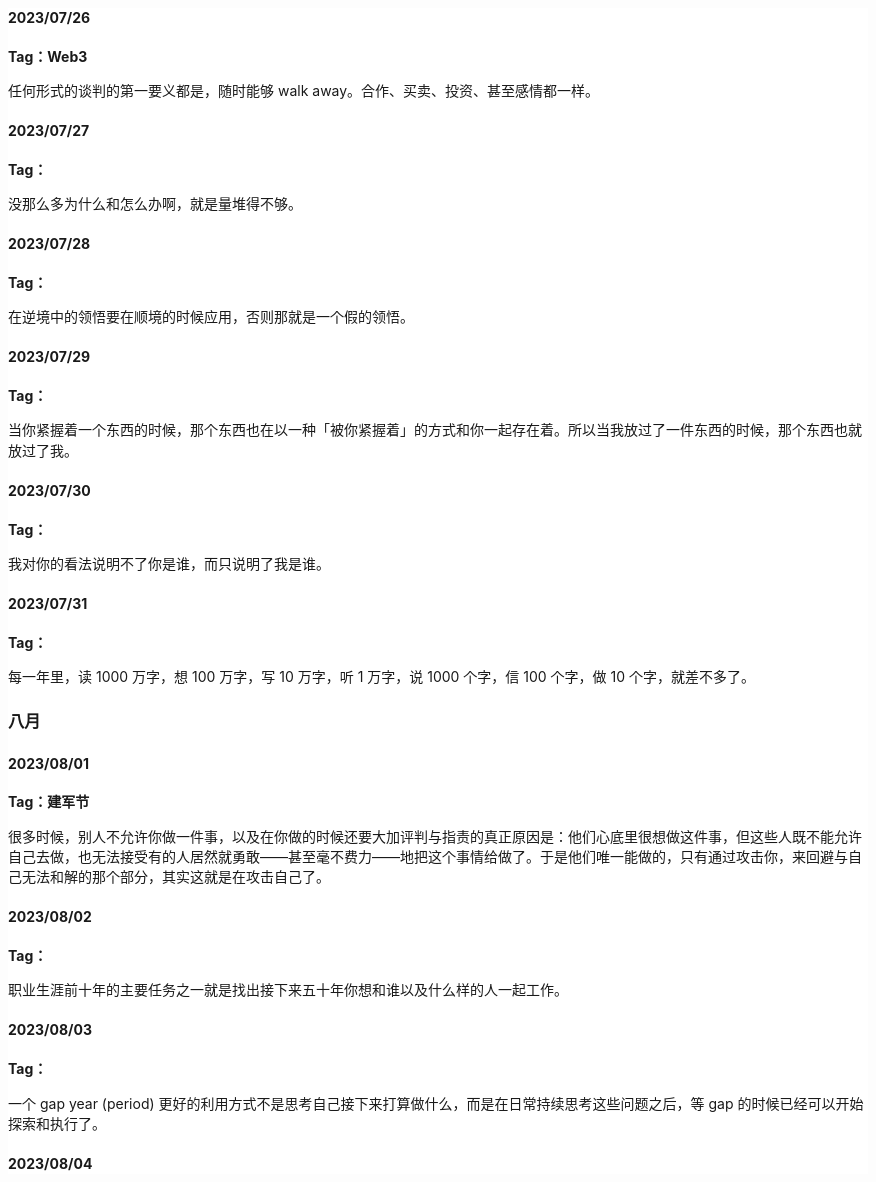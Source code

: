 #### 2023/07/26

**Tag：Web3**

任何形式的谈判的第一要义都是，随时能够 walk away。合作、买卖、投资、甚至感情都一样。

#### 2023/07/27

**Tag：**

没那么多为什么和怎么办啊，就是量堆得不够。

#### 2023/07/28

**Tag：**

在逆境中的领悟要在顺境的时候应用，否则那就是一个假的领悟。

#### 2023/07/29

**Tag：**

当你紧握着一个东西的时候，那个东西也在以一种「被你紧握着」的方式和你一起存在着。所以当我放过了一件东西的时候，那个东西也就放过了我。

#### 2023/07/30

**Tag：**

我对你的看法说明不了你是谁，而只说明了我是谁。

#### 2023/07/31

**Tag：**

每一年里，读 1000 万字，想 100 万字，写 10 万字，听 1 万字，说 1000 个字，信 100 个字，做 10 个字，就差不多了。



### 八月 <a href="#_toc114326795" id="_toc114326795"></a>

#### 2023/08/01

**Tag：建军节**

很多时候，别人不允许你做一件事，以及在你做的时候还要大加评判与指责的真正原因是：他们心底里很想做这件事，但这些人既不能允许自己去做，也无法接受有的人居然就勇敢——甚至毫不费力——地把这个事情给做了。于是他们唯一能做的，只有通过攻击你，来回避与自己无法和解的那个部分，其实这就是在攻击自己了。

#### 2023/08/02

**Tag：**

职业生涯前十年的主要任务之一就是找出接下来五十年你想和谁以及什么样的人一起工作。

#### 2023/08/03

**Tag：**

一个 gap year (period) 更好的利用方式不是思考自己接下来打算做什么，而是在日常持续思考这些问题之后，等 gap 的时候已经可以开始探索和执行了。

#### 2023/08/04
